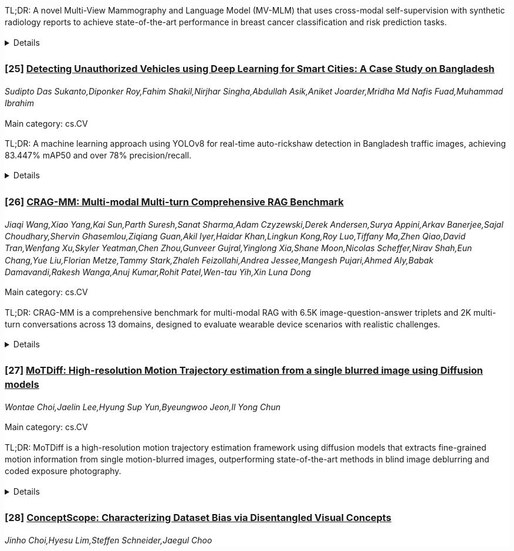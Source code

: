 TL;DR: A novel Multi-View Mammography and Language Model (MV-MLM) that uses cross-modal self-supervision with synthetic radiology reports to achieve state-of-the-art performance in breast cancer classification and risk prediction tasks.


<details><summary>Details</summary></details>


### [25] [Detecting Unauthorized Vehicles using Deep Learning for Smart Cities: A Case Study on Bangladesh](https://arxiv.org/abs/2510.26154)
*Sudipto Das Sukanto,Diponker Roy,Fahim Shakil,Nirjhar Singha,Abdullah Asik,Aniket Joarder,Mridha Md Nafis Fuad,Muhammad Ibrahim*

Main category: cs.CV

TL;DR: A machine learning approach using YOLOv8 for real-time auto-rickshaw detection in Bangladesh traffic images, achieving 83.447% mAP50 and over 78% precision/recall.


<details><summary>Details</summary></details>


### [26] [CRAG-MM: Multi-modal Multi-turn Comprehensive RAG Benchmark](https://arxiv.org/abs/2510.26160)
*Jiaqi Wang,Xiao Yang,Kai Sun,Parth Suresh,Sanat Sharma,Adam Czyzewski,Derek Andersen,Surya Appini,Arkav Banerjee,Sajal Choudhary,Shervin Ghasemlou,Ziqiang Guan,Akil Iyer,Haidar Khan,Lingkun Kong,Roy Luo,Tiffany Ma,Zhen Qiao,David Tran,Wenfang Xu,Skyler Yeatman,Chen Zhou,Gunveer Gujral,Yinglong Xia,Shane Moon,Nicolas Scheffer,Nirav Shah,Eun Chang,Yue Liu,Florian Metze,Tammy Stark,Zhaleh Feizollahi,Andrea Jessee,Mangesh Pujari,Ahmed Aly,Babak Damavandi,Rakesh Wanga,Anuj Kumar,Rohit Patel,Wen-tau Yih,Xin Luna Dong*

Main category: cs.CV

TL;DR: CRAG-MM is a comprehensive benchmark for multi-modal RAG with 6.5K image-question-answer triplets and 2K multi-turn conversations across 13 domains, designed to evaluate wearable device scenarios with realistic challenges.


<details><summary>Details</summary></details>


### [27] [MoTDiff: High-resolution Motion Trajectory estimation from a single blurred image using Diffusion models](https://arxiv.org/abs/2510.26173)
*Wontae Choi,Jaelin Lee,Hyung Sup Yun,Byeungwoo Jeon,Il Yong Chun*

Main category: cs.CV

TL;DR: MoTDiff is a high-resolution motion trajectory estimation framework using diffusion models that extracts fine-grained motion information from single motion-blurred images, outperforming state-of-the-art methods in blind image deblurring and coded exposure photography.


<details><summary>Details</summary></details>


### [28] [ConceptScope: Characterizing Dataset Bias via Disentangled Visual Concepts](https://arxiv.org/abs/2510.26186)
*Jinho Choi,Hyesu Lim,Steffen Schneider,Jaegul Choo*

